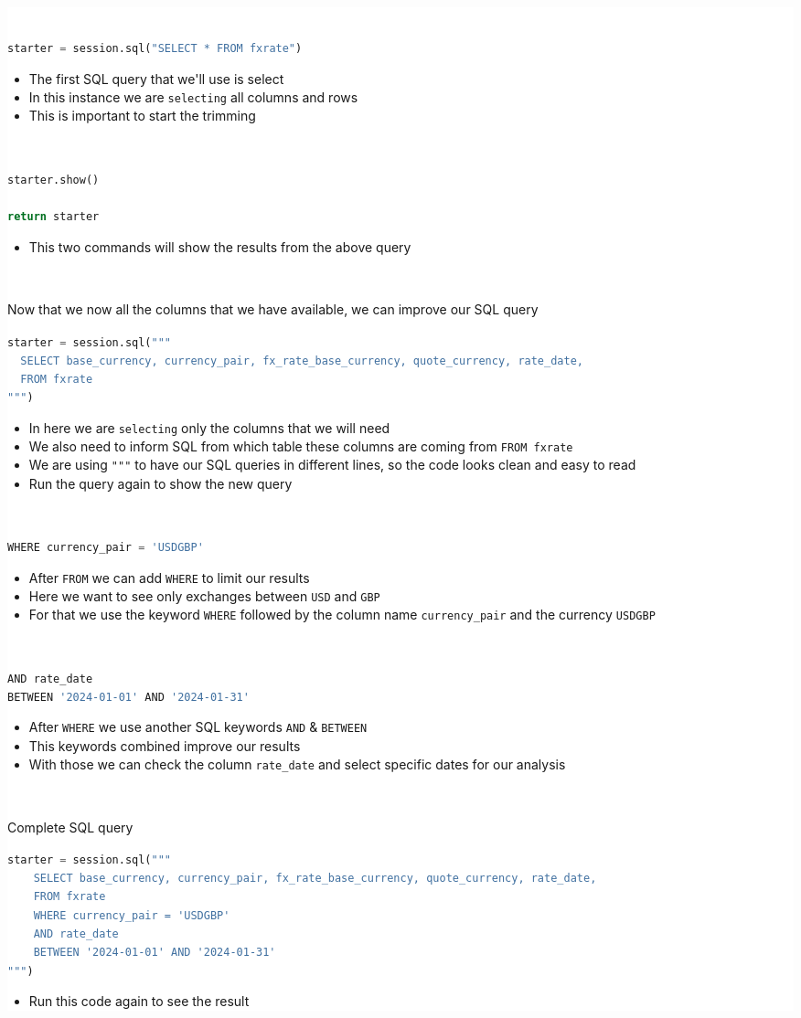 <br>

```python
starter = session.sql("SELECT * FROM fxrate")
```
- The first SQL query that we'll use is select
- In this instance we are `selecting` all columns and rows
- This is important to start the trimming

<br>

```python
starter.show()

return starter
```
- This two commands will show the results from the above query

<br>

Now that we now all the columns that we have available, we can improve our SQL query
```python
starter = session.sql("""
  SELECT base_currency, currency_pair, fx_rate_base_currency, quote_currency, rate_date,
  FROM fxrate
""")
```
- In here we are `selecting` only the columns that we will need
- We also need to inform SQL from which table these columns are coming from `FROM fxrate`
- We are using `"""` to have our SQL queries in different lines, so the code looks clean and easy to read
- Run the query again to show the new query

<br>

```python
WHERE currency_pair = 'USDGBP'
```
- After `FROM` we can add `WHERE` to limit our results
- Here we want to see only exchanges between `USD` and `GBP`
- For that we use the keyword `WHERE` followed by the column name `currency_pair` and the currency `USDGBP`

<br>

```python
AND rate_date
BETWEEN '2024-01-01' AND '2024-01-31'
```
- After `WHERE` we use another SQL keywords `AND` & `BETWEEN`
- This keywords combined improve our results
- With those we can check the column `rate_date` and select specific dates for our analysis

<br>

Complete SQL query
```python
starter = session.sql("""
    SELECT base_currency, currency_pair, fx_rate_base_currency, quote_currency, rate_date,
    FROM fxrate
    WHERE currency_pair = 'USDGBP'
    AND rate_date 
    BETWEEN '2024-01-01' AND '2024-01-31'
""")
```
- Run this code again to see the result

